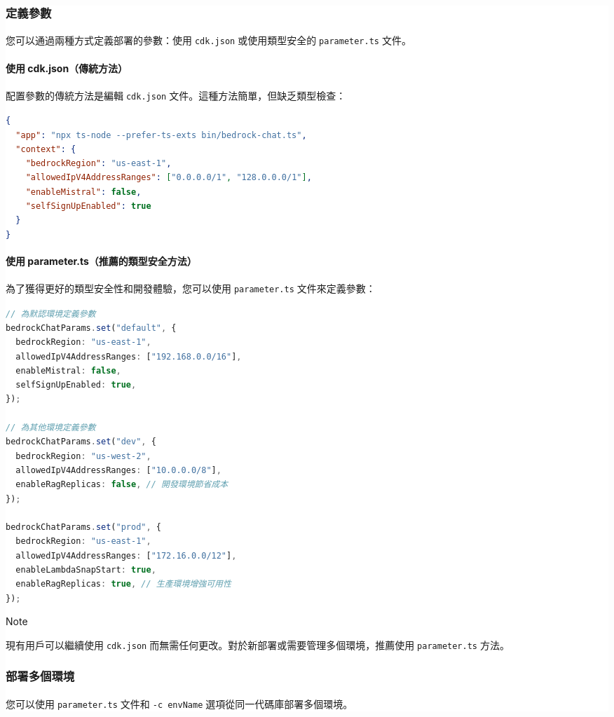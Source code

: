 ### 定義參數

您可以通過兩種方式定義部署的參數：使用 `cdk.json` 或使用類型安全的 `parameter.ts` 文件。

#### 使用 cdk.json（傳統方法）

配置參數的傳統方法是編輯 `cdk.json` 文件。這種方法簡單，但缺乏類型檢查：

```json
{
  "app": "npx ts-node --prefer-ts-exts bin/bedrock-chat.ts",
  "context": {
    "bedrockRegion": "us-east-1",
    "allowedIpV4AddressRanges": ["0.0.0.0/1", "128.0.0.0/1"],
    "enableMistral": false,
    "selfSignUpEnabled": true
  }
}
```

#### 使用 parameter.ts（推薦的類型安全方法）

為了獲得更好的類型安全性和開發體驗，您可以使用 `parameter.ts` 文件來定義參數：

```typescript
// 為默認環境定義參數
bedrockChatParams.set("default", {
  bedrockRegion: "us-east-1",
  allowedIpV4AddressRanges: ["192.168.0.0/16"],
  enableMistral: false,
  selfSignUpEnabled: true,
});

// 為其他環境定義參數
bedrockChatParams.set("dev", {
  bedrockRegion: "us-west-2",
  allowedIpV4AddressRanges: ["10.0.0.0/8"],
  enableRagReplicas: false, // 開發環境節省成本
});

bedrockChatParams.set("prod", {
  bedrockRegion: "us-east-1",
  allowedIpV4AddressRanges: ["172.16.0.0/12"],
  enableLambdaSnapStart: true,
  enableRagReplicas: true, // 生產環境增強可用性
});
```

> [!Note]
> 現有用戶可以繼續使用 `cdk.json` 而無需任何更改。對於新部署或需要管理多個環境，推薦使用 `parameter.ts` 方法。

### 部署多個環境

您可以使用 `parameter.ts` 文件和 `-c envName` 選項從同一代碼庫部署多個環境。
